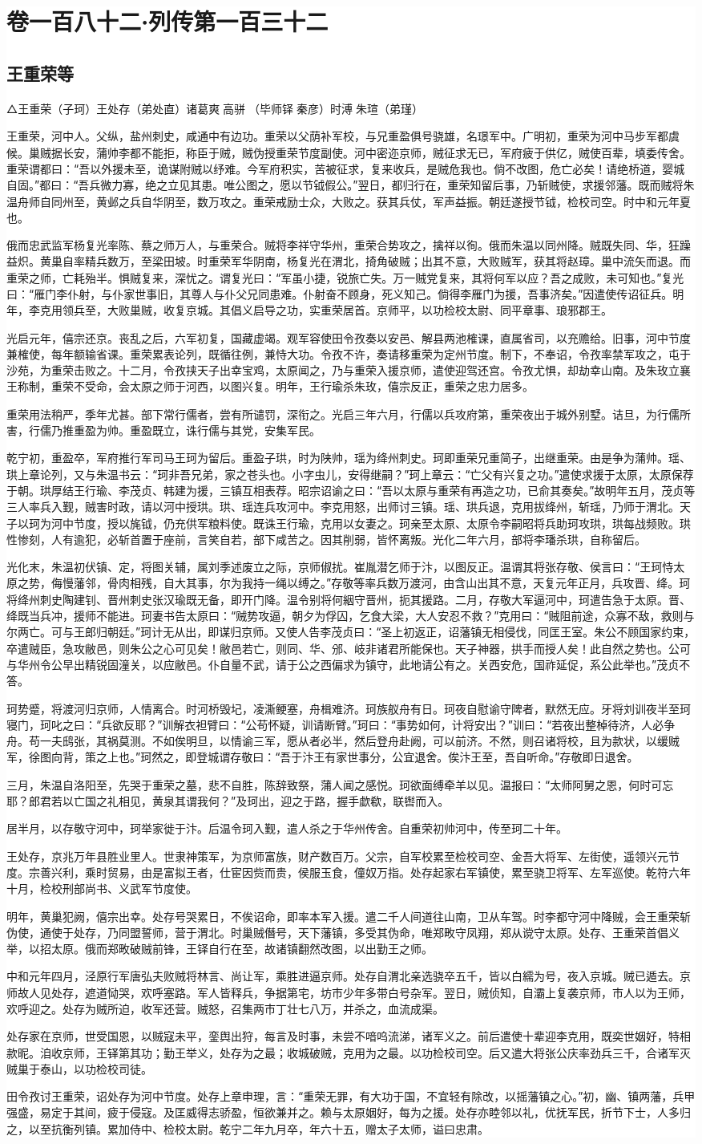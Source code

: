 # 卷一百八十二·列传第一百三十二

## 王重荣等

△王重荣（子珂）王处存（弟处直）诸葛爽 高骈 （毕师铎 秦彦）时溥 朱瑄（弟瑾）

王重荣，河中人。父纵，盐州刺史，咸通中有边功。重荣以父荫补军校，与兄重盈俱号骁雄，名璟军中。广明初，重荣为河中马步军都虞候。巢贼据长安，蒲帅李都不能拒，称臣于贼，贼伪授重荣节度副使。河中密迩京师，贼征求无已，军府疲于供亿，贼使百辈，填委传舍。重荣谓都曰：“吾以外援未至，诡谋附贼以纾难。今军府积实，苦被征求，复来收兵，是贼危我也。倘不改图，危亡必矣！请绝桥道，婴城自固。”都曰：“吾兵微力寡，绝之立见其患。唯公图之，愿以节钺假公。”翌日，都归行在，重荣知留后事，乃斩贼使，求援邻藩。既而贼将朱温舟师自同州至，黄邺之兵自华阴至，数万攻之。重荣戒励士众，大败之。获其兵仗，军声益振。朝廷遂授节钺，检校司空。时中和元年夏也。

俄而忠武监军杨复光率陈、蔡之师万人，与重荣合。贼将李祥守华州，重荣合势攻之，擒祥以徇。俄而朱温以同州降。贼既失同、华，狂躁益炽。黄巢自率精兵数万，至梁田坡。时重荣军华阴南，杨复光在渭北，掎角破贼；出其不意，大败贼军，获其将赵璋。巢中流矢而退。而重荣之师，亡耗殆半。惧贼复来，深忧之。谓复光曰：“军虽小捷，锐旅亡失。万一贼党复来，其将何军以应？吾之成败，未可知也。”复光曰：“雁门李仆射，与仆家世事旧，其尊人与仆父兄同患难。仆射奋不顾身，死义知己。倘得李雁门为援，吾事济矣。”因遣使传诏征兵。明年，李克用领兵至，大败巢贼，收复京城。其倡义启导之功，实重荣居首。京师平，以功检校太尉、同平章事、琅邪郡王。

光启元年，僖宗还京。丧乱之后，六军初复，国藏虚竭。观军容使田令孜奏以安邑、解县两池榷课，直属省司，以充赡给。旧事，河中节度兼榷使，每年额输省课。重荣累表论列，既循往例，兼恃大功。令孜不许，奏请移重荣为定州节度。制下，不奉诏，令孜率禁军攻之，屯于沙苑，为重荣击败之。十二月，令孜挟天子出幸宝鸡，太原闻之，乃与重荣入援京师，遣使迎驾还宫。令孜尤惧，却劫幸山南。及朱玫立襄王称制，重荣不受命，会太原之师于河西，以图兴复。明年，王行瑜杀朱玫，僖宗反正，重荣之忠力居多。

重荣用法稍严，季年尤甚。部下常行儒者，尝有所谴罚，深衔之。光启三年六月，行儒以兵攻府第，重荣夜出于城外别墅。诘旦，为行儒所害，行儒乃推重盈为帅。重盈既立，诛行儒与其党，安集军民。

乾宁初，重盈卒，军府推行军司马王珂为留后。重盈子珙，时为陕帅，瑶为绛州刺史。珂即重荣兄重简子，出继重荣。由是争为蒲帅。瑶、珙上章论列，又与朱温书云：“珂非吾兄弟，家之苍头也。小字虫儿，安得继嗣？”珂上章云：“亡父有兴复之功。”遣使求援于太原，太原保荐于朝。珙厚结王行瑜、李茂贞、韩建为援，三镇互相表荐。昭宗诏谕之曰：“吾以太原与重荣有再造之功，已俞其奏矣。”故明年五月，茂贞等三人率兵入觐，贼害时政，请以河中授珙。珙、瑶连兵攻河中。李克用怒，出师讨三镇。瑶、珙兵退，克用拔绛州，斩瑶，乃师于渭北。天子以珂为河中节度，授以旄钺，仍充供军粮料使。既诛王行瑜，克用以女妻之。珂亲至太原、太原令李嗣昭将兵助珂攻珙，珙每战频败。珙性惨刻，人有逾犯，必斩首置于座前，言笑自若，部下咸苦之。因其削弱，皆怀离叛。光化二年六月，部将李璠杀珙，自称留后。

光化末，朱温初伏镇、定，将图关辅，属刘季述废立之际，京师俶扰。崔胤潜乞师于汴，以图反正。温谓其将张存敬、侯言曰：“王珂恃太原之势，侮慢藩邻，骨肉相残，自大其事，尔为我持一绳以缚之。”存敬等率兵数万渡河，由含山出其不意，天复元年正月，兵攻晋、绛。珂将绛州刺史陶建钊、晋州刺史张汉瑜既无备，即开门降。温令别将何絪守晋州，扼其援路。二月，存敬大军逼河中，珂遣告急于太原。晋、绛既当兵冲，援师不能进。珂妻书告太原曰：“贼势攻逼，朝夕为俘囚，乞食大梁，大人安忍不救？”克用曰：“贼阻前途，众寡不敌，救则与尔两亡。可与王郎归朝廷。”珂计无从出，即谋归京师。又使人告李茂贞曰：“圣上初返正，诏藩镇无相侵伐，同匡王室。朱公不顾国家约束，卒遣贼臣，急攻敝邑，则朱公之心可见矣！敝邑若亡，则同、华、邠、岐非诸君所能保也。天子神器，拱手而授人矣！此自然之势也。公可与华州令公早出精锐固潼关，以应敝邑。仆自量不武，请于公之西偏求为镇守，此地请公有之。关西安危，国祚延促，系公此举也。”茂贞不答。

珂势蹙，将渡河归京师，人情离合。时河桥毁圮，凌澌鲠塞，舟楫难济。珂族舣舟有日。珂夜自慰谕守陴者，默然无应。牙将刘训夜半至珂寝门，珂叱之曰：“兵欲反耶？”训解衣袒臂曰：“公苟怀疑，训请断臂。”珂曰：“事势如何，计将安出？”训曰：“若夜出整棹待济，人必争舟。苟一夫鸱张，其祸莫测。不如俟明旦，以情谕三军，愿从者必半，然后登舟赴阙，可以前济。不然，则召诸将校，且为款状，以缓贼军，徐图向背，策之上也。”珂然之，即登城谓存敬曰：“吾于汴王有家世事分，公宜退舍。俟汴王至，吾自听命。”存敬即日退舍。

三月，朱温自洛阳至，先哭于重荣之墓，悲不自胜，陈辞致祭，蒲人闻之感悦。珂欲面缚牵羊以见。温报曰：“太师阿舅之恩，何时可忘耶？郎君若以亡国之礼相见，黄泉其谓我何？”及珂出，迎之于路，握手歔欷，联辔而入。

居半月，以存敬守河中，珂举家徙于汴。后温令珂入觐，遣人杀之于华州传舍。自重荣初帅河中，传至珂二十年。

王处存，京兆万年县胜业里人。世隶神策军，为京师富族，财产数百万。父宗，自军校累至检校司空、金吾大将军、左街使，遥领兴元节度。宗善兴利，乘时贸易，由是富拟王者，仕宦因赀而贵，侯服玉食，僮奴万指。处存起家右军镇使，累至骁卫将军、左军巡使。乾符六年十月，检校刑部尚书、义武军节度使。

明年，黄巢犯阙，僖宗出幸。处存号哭累日，不俟诏命，即率本军入援。遣二千人间道往山南，卫从车驾。时李都守河中降贼，会王重荣斩伪使，通使于处存，乃同盟誓师，营于渭北。时巢贼僭号，天下藩镇，多受其伪命，唯郑畋守凤翔，郑从谠守太原。处存、王重荣首倡义举，以招太原。俄而郑畋破贼前锋，王铎自行在至，故诸镇翻然改图，以出勤王之师。

中和元年四月，泾原行军唐弘夫败贼将林言、尚让军，乘胜进逼京师。处存自渭北亲选骁卒五千，皆以白繻为号，夜入京城。贼已遁去。京师故人见处存，遮道恸哭，欢呼塞路。军人皆释兵，争据第宅，坊市少年多带白号杂军。翌日，贼侦知，自灞上复袭京师，市人以为王师，欢呼迎之。处存为贼所迫，收军还营。贼怒，召集两市丁壮七八万，并杀之，血流成渠。

处存家在京师，世受国恩，以贼寇未平，銮舆出狩，每言及时事，未尝不喑呜流涕，诸军义之。前后遣使十辈迎李克用，既奕世姻好，特相款昵。洎收京师，王铎第其功；勤王举义，处存为之最；收城破贼，克用为之最。以功检校司空。后又遣大将张公庆率劲兵三千，合诸军灭贼巢于泰山，以功检校司徒。

田令孜讨王重荣，诏处存为河中节度。处存上章申理，言：“重荣无罪，有大功于国，不宜轻有除改，以摇藩镇之心。”初，幽、镇两藩，兵甲强盛，易定于其间，疲于侵寇。及匡威得志骄盈，恒欲兼并之。赖与太原姻好，每为之援。处存亦睦邻以礼，优抚军民，折节下士，人多归之，以至抗衡列镇。累加侍中、检校太尉。乾宁二年九月卒，年六十五，赠太子太师，谥曰忠肃。
